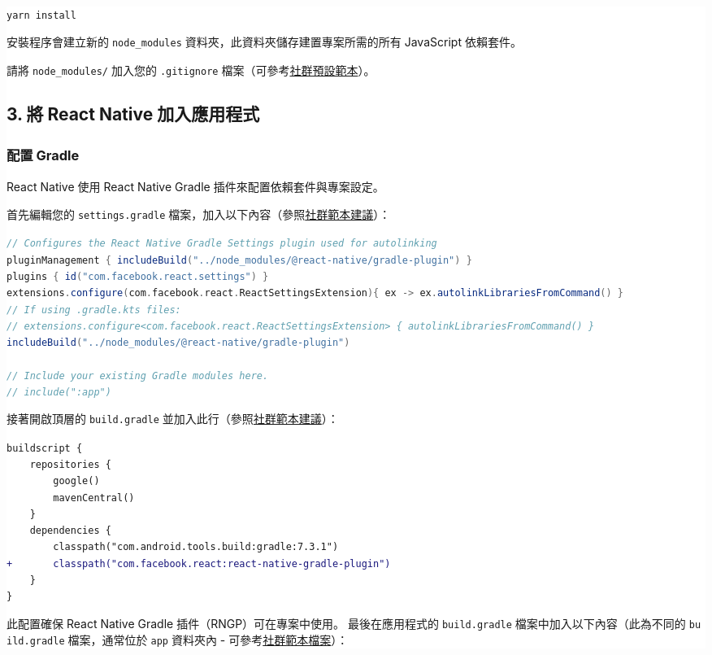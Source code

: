 ```shell
yarn install
```

</TabItem>
</Tabs>

安裝程序會建立新的 `node_modules` 資料夾，此資料夾儲存建置專案所需的所有 JavaScript 依賴套件。

請將 `node_modules/` 加入您的 `.gitignore` 檔案（可參考[社群預設範本](https://github.com/react-native-community/template/blob/0.75-stable/template/_gitignore)）。

## 3. 將 React Native 加入應用程式

### 配置 Gradle

React Native 使用 React Native Gradle 插件來配置依賴套件與專案設定。

首先編輯您的 `settings.gradle` 檔案，加入以下內容（參照[社群範本建議](https://github.com/react-native-community/template/blob/0.77-stable/template/android/settings.gradle)）：

```groovy
// Configures the React Native Gradle Settings plugin used for autolinking
pluginManagement { includeBuild("../node_modules/@react-native/gradle-plugin") }
plugins { id("com.facebook.react.settings") }
extensions.configure(com.facebook.react.ReactSettingsExtension){ ex -> ex.autolinkLibrariesFromCommand() }
// If using .gradle.kts files:
// extensions.configure<com.facebook.react.ReactSettingsExtension> { autolinkLibrariesFromCommand() }
includeBuild("../node_modules/@react-native/gradle-plugin")

// Include your existing Gradle modules here.
// include(":app")
```

接著開啟頂層的 `build.gradle` 並加入此行（參照[社群範本建議](https://github.com/react-native-community/template/blob/0.77-stable/template/android/build.gradle)）：

```diff
buildscript {
    repositories {
        google()
        mavenCentral()
    }
    dependencies {
        classpath("com.android.tools.build:gradle:7.3.1")
+       classpath("com.facebook.react:react-native-gradle-plugin")
    }
}
```

此配置確保 React Native Gradle 插件（RNGP）可在專案中使用。
最後在應用程式的 `build.gradle` 檔案中加入以下內容（此為不同的 `build.gradle` 檔案，通常位於 `app` 資料夾內 - 可參考[社群範本檔案](https://github.com/react-native-community/template/blob/0.77-stable/template/android/app/build.gradle)）：
